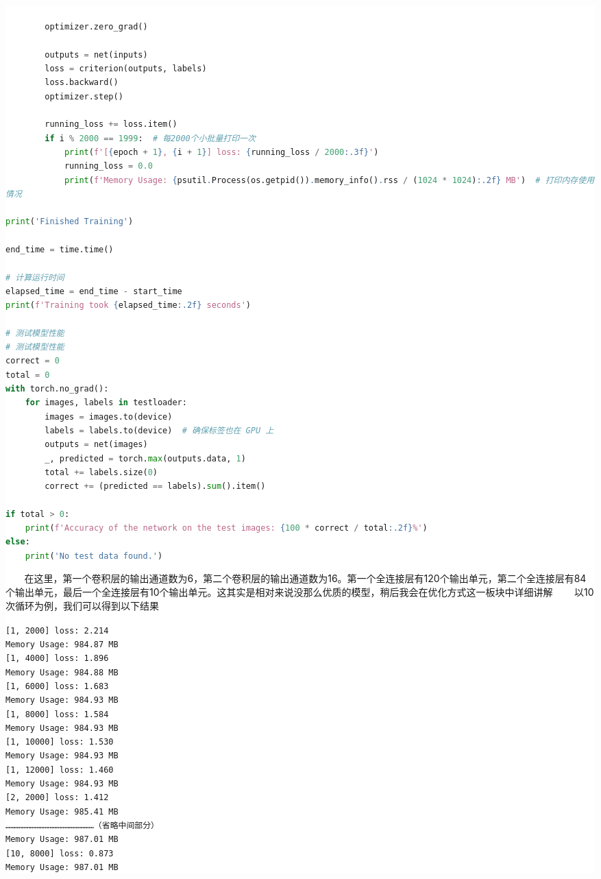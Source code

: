 ```python

        optimizer.zero_grad()

        outputs = net(inputs)
        loss = criterion(outputs, labels)
        loss.backward()
        optimizer.step()

        running_loss += loss.item()
        if i % 2000 == 1999:  # 每2000个小批量打印一次
            print(f'[{epoch + 1}, {i + 1}] loss: {running_loss / 2000:.3f}')
            running_loss = 0.0
            print(f'Memory Usage: {psutil.Process(os.getpid()).memory_info().rss / (1024 * 1024):.2f} MB')  # 打印内存使用情况

print('Finished Training')

end_time = time.time()

# 计算运行时间
elapsed_time = end_time - start_time
print(f'Training took {elapsed_time:.2f} seconds')

# 测试模型性能
# 测试模型性能
correct = 0
total = 0
with torch.no_grad():
    for images, labels in testloader:
        images = images.to(device)
        labels = labels.to(device)  # 确保标签也在 GPU 上
        outputs = net(images)
        _, predicted = torch.max(outputs.data, 1)
        total += labels.size(0)
        correct += (predicted == labels).sum().item()

if total > 0:
    print(f'Accuracy of the network on the test images: {100 * correct / total:.2f}%')
else:
    print('No test data found.')
```
&nbsp;      在这里，第一个卷积层的输出通道数为6，第二个卷积层的输出通道数为16。第一个全连接层有120个输出单元，第二个全连接层有84个输出单元，最后一个全连接层有10个输出单元。这其实是相对来说没那么优质的模型，稍后我会在优化方式这一板块中详细讲解
&nbsp;      以10次循环为例，我们可以得到以下结果
```
[1, 2000] loss: 2.214
Memory Usage: 984.87 MB
[1, 4000] loss: 1.896
Memory Usage: 984.88 MB
[1, 6000] loss: 1.683
Memory Usage: 984.93 MB
[1, 8000] loss: 1.584
Memory Usage: 984.93 MB
[1, 10000] loss: 1.530
Memory Usage: 984.93 MB
[1, 12000] loss: 1.460
Memory Usage: 984.93 MB
[2, 2000] loss: 1.412
Memory Usage: 985.41 MB
………………………………………………（省略中间部分）
Memory Usage: 987.01 MB
[10, 8000] loss: 0.873
Memory Usage: 987.01 MB
```